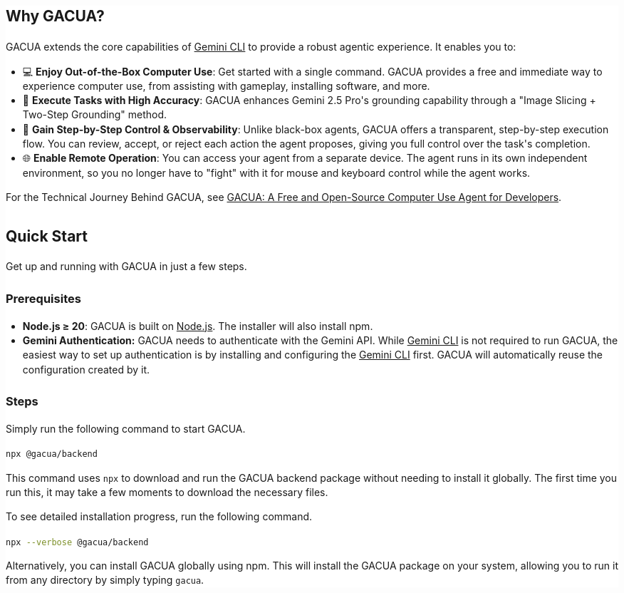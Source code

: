
## Why GACUA?

GACUA extends the core capabilities of [Gemini CLI](https://github.com/google-gemini/gemini-cli) to provide a robust agentic experience. It enables you to:

- 💻 **Enjoy Out-of-the-Box Computer Use**: Get started with a single command. GACUA provides a free and immediate way to experience computer use, from assisting with gameplay, installing software, and more.
- 🎯 **Execute Tasks with High Accuracy**: GACUA enhances Gemini 2.5 Pro's grounding capability through a "Image Slicing + Two-Step Grounding" method.
- 🔬 **Gain Step-by-Step Control & Observability**: Unlike black-box agents, GACUA offers a transparent, step-by-step execution flow. You can review, accept, or reject each action the agent proposes, giving you full control over the task's completion.
- 🌐 **Enable Remote Operation**: You can access your agent from a separate device. The agent runs in its own independent environment, so you no longer have to "fight" with it for mouse and keyboard control while the agent works.

For the Technical Journey Behind GACUA, see [GACUA: A Free and Open-Source Computer Use Agent for Developers](https://blog.mulerun.com/p/gacua-a-free-and-open-source-computer-use-agent-for-developers/).

## Quick Start

Get up and running with GACUA in just a few steps.

### Prerequisites

- **Node.js ≥ 20**: GACUA is built on [Node.js](https://nodejs.org/en/download/). The installer will also install npm.
- **Gemini Authentication:** GACUA needs to authenticate with the Gemini API. While [Gemini CLI](https://github.com/google-gemini/gemini-cli) is not required to run GACUA, the easiest way to set up authentication is by installing and configuring the [Gemini CLI](https://github.com/google-gemini/gemini-cli) first. GACUA will automatically reuse the configuration created by it.

### Steps

Simply run the following command to start GACUA.

```bash
npx @gacua/backend
```

This command uses `npx` to download and run the GACUA backend package without needing to install it globally. The first time you run this, it may take a few moments to download the necessary files.

To see detailed installation progress, run the following command.

```bash
npx --verbose @gacua/backend
```

Alternatively, you can install GACUA globally using npm. This will install the GACUA package on your system, allowing you to run it from any directory by simply typing `gacua`.
